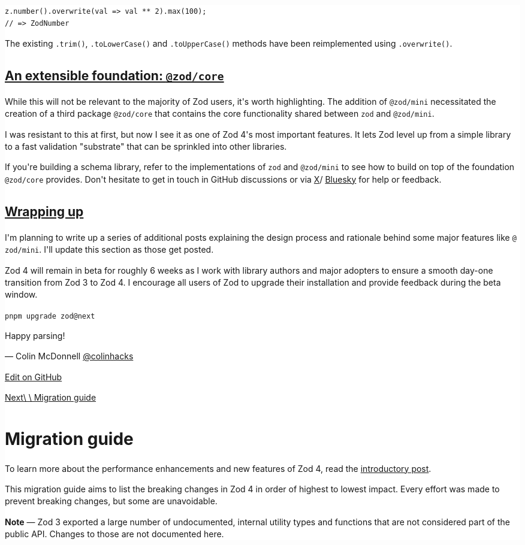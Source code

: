 ```
z.number().overwrite(val => val ** 2).max(100);
// => ZodNumber
```

The existing `.trim()`, `.toLowerCase()` and `.toUpperCase()` methods have been reimplemented using `.overwrite()`.

## [An extensible foundation: `@zod/core`](https://v4.zod.dev/v4\#an-extensible-foundation-zodcore)

While this will not be relevant to the majority of Zod users, it's worth highlighting. The addition of `@zod/mini` necessitated the creation of a third package `@zod/core` that contains the core functionality shared between `zod` and `@zod/mini`.

I was resistant to this at first, but now I see it as one of Zod 4's most important features. It lets Zod level up from a simple library to a fast validation "substrate" that can be sprinkled into other libraries.

If you're building a schema library, refer to the implementations of `zod` and `@zod/mini` to see how to build on top of the foundation `@zod/core` provides. Don't hesitate to get in touch in GitHub discussions or via [X](https://x.com/colinhacks)/ [Bluesky](https://bsky.app/profile/colinhacks.com) for help or feedback.

## [Wrapping up](https://v4.zod.dev/v4\#wrapping-up)

I'm planning to write up a series of additional posts explaining the design process and rationale behind some major features like `@zod/mini`. I'll update this section as those get posted.

Zod 4 will remain in beta for roughly 6 weeks as I work with library authors and major adopters to ensure a smooth day-one transition from Zod 3 to Zod 4. I encourage all users of Zod to upgrade their installation and provide feedback during the beta window.

```
pnpm upgrade zod@next
```

Happy parsing!

— Colin McDonnell [@colinhacks](https://x.com/colinhacks)

[Edit on GitHub](https://github.com/colinhacks/zod/blob/v4/packages/docs/content/v4/index.mdx)

[Next\\
\\
Migration guide](https://v4.zod.dev/v4/changelog)

# Migration guide

To learn more about the performance enhancements and new features of Zod 4, read the [introductory post](https://v4.zod.dev/v4).

This migration guide aims to list the breaking changes in Zod 4 in order of highest to lowest impact. Every effort was made to prevent breaking changes, but some are unavoidable.

**Note** — Zod 3 exported a large number of undocumented, internal utility types and functions that are not considered part of the public API. Changes to those are not documented here.
